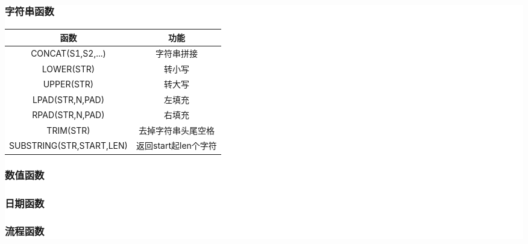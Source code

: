 ### 字符串函数

|           函数           |         功能         |
| :----------------------: | :------------------: |
|    CONCAT(S1,S2,...)     |      字符串拼接      |
|        LOWER(STR)        |        转小写        |
|        UPPER(STR)        |        转大写        |
|     LPAD(STR,N,PAD)      |        左填充        |
|     RPAD(STR,N,PAD)      |        右填充        |
|        TRIM(STR)         |  去掉字符串头尾空格  |
| SUBSTRING(STR,START,LEN) | 返回start起len个字符 |



### 数值函数

### 日期函数

### 流程函数 
